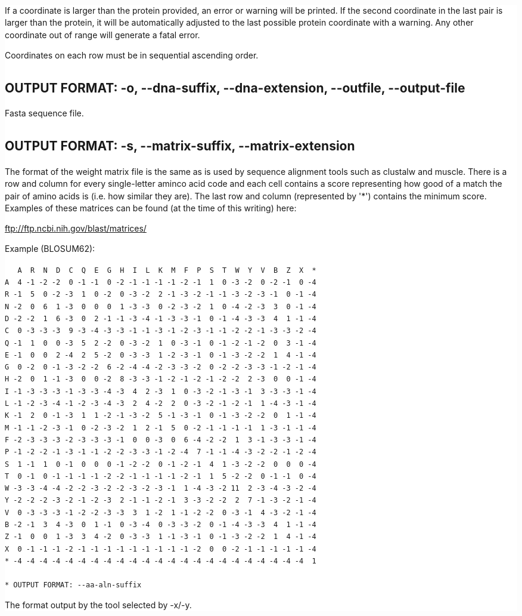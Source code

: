 If a coordinate is larger than the protein provided, an error or warning will be printed.  If the second coordinate in the last pair is larger than the protein, it will be automatically adjusted to the last possible protein coordinate with a warning.  Any other coordinate out of range will generate a fatal error.

Coordinates on each row must be in sequential ascending order.

## OUTPUT FORMAT: -o, --dna-suffix, --dna-extension, --outfile, --output-file

Fasta sequence file.

## OUTPUT FORMAT: -s, --matrix-suffix, --matrix-extension                                           

The format of the weight matrix file is the same as is used by sequence alignment tools such as clustalw and muscle.  There is a row and column for every single-letter aminco acid code and each cell contains a score representing how good of a match the pair of amino acids is (i.e. how similar they are).  The last row and column (represented by '*') contains the minimum score.  Examples of these matrices can be found (at the time of this writing) here:

ftp://ftp.ncbi.nih.gov/blast/matrices/

Example (BLOSUM62):

       A  R  N  D  C  Q  E  G  H  I  L  K  M  F  P  S  T  W  Y  V  B  Z  X  *
    A  4 -1 -2 -2  0 -1 -1  0 -2 -1 -1 -1 -1 -2 -1  1  0 -3 -2  0 -2 -1  0 -4
    R -1  5  0 -2 -3  1  0 -2  0 -3 -2  2 -1 -3 -2 -1 -1 -3 -2 -3 -1  0 -1 -4
    N -2  0  6  1 -3  0  0  0  1 -3 -3  0 -2 -3 -2  1  0 -4 -2 -3  3  0 -1 -4
    D -2 -2  1  6 -3  0  2 -1 -1 -3 -4 -1 -3 -3 -1  0 -1 -4 -3 -3  4  1 -1 -4
    C  0 -3 -3 -3  9 -3 -4 -3 -3 -1 -1 -3 -1 -2 -3 -1 -1 -2 -2 -1 -3 -3 -2 -4
    Q -1  1  0  0 -3  5  2 -2  0 -3 -2  1  0 -3 -1  0 -1 -2 -1 -2  0  3 -1 -4
    E -1  0  0  2 -4  2  5 -2  0 -3 -3  1 -2 -3 -1  0 -1 -3 -2 -2  1  4 -1 -4
    G  0 -2  0 -1 -3 -2 -2  6 -2 -4 -4 -2 -3 -3 -2  0 -2 -2 -3 -3 -1 -2 -1 -4
    H -2  0  1 -1 -3  0  0 -2  8 -3 -3 -1 -2 -1 -2 -1 -2 -2  2 -3  0  0 -1 -4
    I -1 -3 -3 -3 -1 -3 -3 -4 -3  4  2 -3  1  0 -3 -2 -1 -3 -1  3 -3 -3 -1 -4
    L -1 -2 -3 -4 -1 -2 -3 -4 -3  2  4 -2  2  0 -3 -2 -1 -2 -1  1 -4 -3 -1 -4
    K -1  2  0 -1 -3  1  1 -2 -1 -3 -2  5 -1 -3 -1  0 -1 -3 -2 -2  0  1 -1 -4
    M -1 -1 -2 -3 -1  0 -2 -3 -2  1  2 -1  5  0 -2 -1 -1 -1 -1  1 -3 -1 -1 -4
    F -2 -3 -3 -3 -2 -3 -3 -3 -1  0  0 -3  0  6 -4 -2 -2  1  3 -1 -3 -3 -1 -4
    P -1 -2 -2 -1 -3 -1 -1 -2 -2 -3 -3 -1 -2 -4  7 -1 -1 -4 -3 -2 -2 -1 -2 -4
    S  1 -1  1  0 -1  0  0  0 -1 -2 -2  0 -1 -2 -1  4  1 -3 -2 -2  0  0  0 -4
    T  0 -1  0 -1 -1 -1 -1 -2 -2 -1 -1 -1 -1 -2 -1  1  5 -2 -2  0 -1 -1  0 -4
    W -3 -3 -4 -4 -2 -2 -3 -2 -2 -3 -2 -3 -1  1 -4 -3 -2 11  2 -3 -4 -3 -2 -4
    Y -2 -2 -2 -3 -2 -1 -2 -3  2 -1 -1 -2 -1  3 -3 -2 -2  2  7 -1 -3 -2 -1 -4
    V  0 -3 -3 -3 -1 -2 -2 -3 -3  3  1 -2  1 -1 -2 -2  0 -3 -1  4 -3 -2 -1 -4
    B -2 -1  3  4 -3  0  1 -1  0 -3 -4  0 -3 -3 -2  0 -1 -4 -3 -3  4  1 -1 -4
    Z -1  0  0  1 -3  3  4 -2  0 -3 -3  1 -1 -3 -1  0 -1 -3 -2 -2  1  4 -1 -4
    X  0 -1 -1 -1 -2 -1 -1 -1 -1 -1 -1 -1 -1 -1 -2  0  0 -2 -1 -1 -1 -1 -1 -4
    * -4 -4 -4 -4 -4 -4 -4 -4 -4 -4 -4 -4 -4 -4 -4 -4 -4 -4 -4 -4 -4 -4 -4  1
                                                                                                                                                                                                                                                                                                                         * OUTPUT FORMAT: --aa-aln-suffix

The format output by the tool selected by -x/-y.
